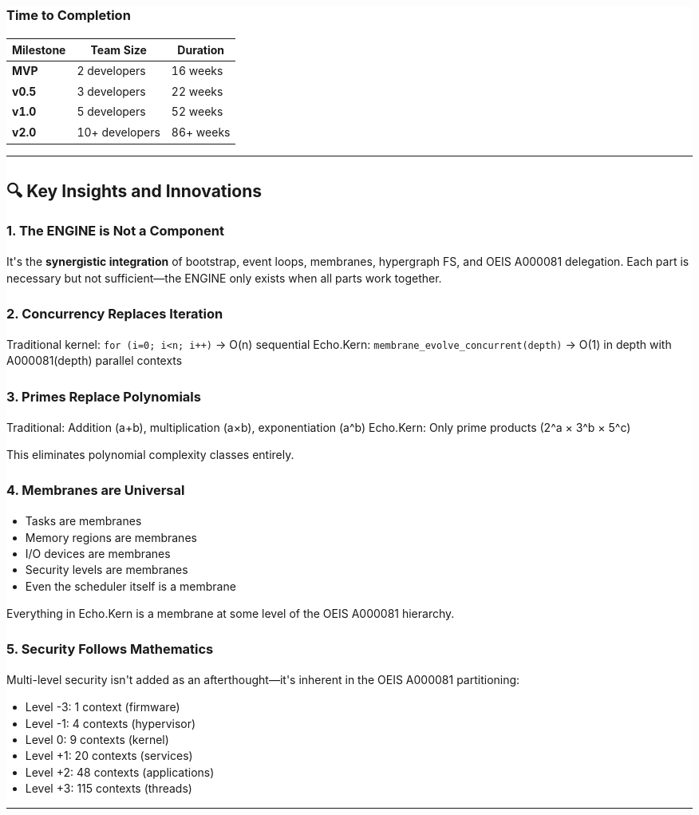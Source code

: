 ### Time to Completion

| Milestone | Team Size | Duration |
|-----------|-----------|----------|
| **MVP** | 2 developers | 16 weeks |
| **v0.5** | 3 developers | 22 weeks |
| **v1.0** | 5 developers | 52 weeks |
| **v2.0** | 10+ developers | 86+ weeks |

---

## 🔍 Key Insights and Innovations

### 1. The ENGINE is Not a Component
It's the **synergistic integration** of bootstrap, event loops, membranes, hypergraph FS, and OEIS A000081 delegation. Each part is necessary but not sufficient—the ENGINE only exists when all parts work together.

### 2. Concurrency Replaces Iteration
Traditional kernel: `for (i=0; i<n; i++)` → O(n) sequential
Echo.Kern: `membrane_evolve_concurrent(depth)` → O(1) in depth with A000081(depth) parallel contexts

### 3. Primes Replace Polynomials
Traditional: Addition (a+b), multiplication (a×b), exponentiation (a^b)
Echo.Kern: Only prime products (2^a × 3^b × 5^c)

This eliminates polynomial complexity classes entirely.

### 4. Membranes are Universal
- Tasks are membranes
- Memory regions are membranes
- I/O devices are membranes
- Security levels are membranes
- Even the scheduler itself is a membrane

Everything in Echo.Kern is a membrane at some level of the OEIS A000081 hierarchy.

### 5. Security Follows Mathematics
Multi-level security isn't added as an afterthought—it's inherent in the OEIS A000081 partitioning:
- Level -3: 1 context (firmware)
- Level -1: 4 contexts (hypervisor)
- Level 0: 9 contexts (kernel)
- Level +1: 20 contexts (services)
- Level +2: 48 contexts (applications)
- Level +3: 115 contexts (threads)

---
